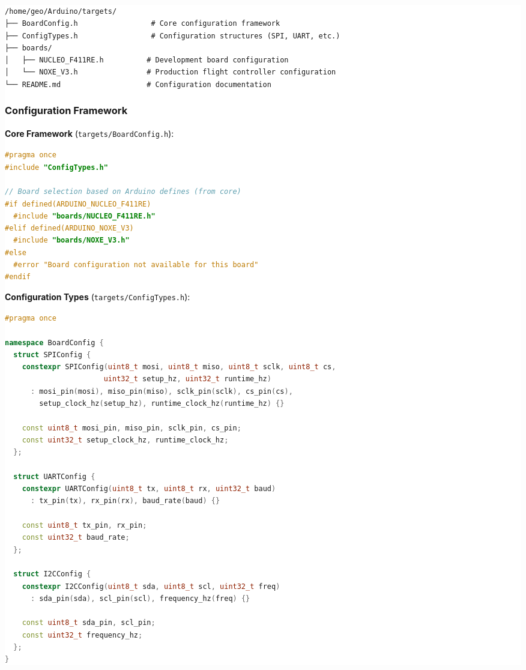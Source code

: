 ```
/home/geo/Arduino/targets/
├── BoardConfig.h                 # Core configuration framework
├── ConfigTypes.h                 # Configuration structures (SPI, UART, etc.)
├── boards/
│   ├── NUCLEO_F411RE.h          # Development board configuration
│   └── NOXE_V3.h                # Production flight controller configuration
└── README.md                    # Configuration documentation
```

### Configuration Framework

**Core Framework** (`targets/BoardConfig.h`):
```cpp
#pragma once
#include "ConfigTypes.h"

// Board selection based on Arduino defines (from core)
#if defined(ARDUINO_NUCLEO_F411RE)
  #include "boards/NUCLEO_F411RE.h"
#elif defined(ARDUINO_NOXE_V3)
  #include "boards/NOXE_V3.h"
#else
  #error "Board configuration not available for this board"
#endif
```

**Configuration Types** (`targets/ConfigTypes.h`):
```cpp
#pragma once

namespace BoardConfig {
  struct SPIConfig {
    constexpr SPIConfig(uint8_t mosi, uint8_t miso, uint8_t sclk, uint8_t cs,
                       uint32_t setup_hz, uint32_t runtime_hz)
      : mosi_pin(mosi), miso_pin(miso), sclk_pin(sclk), cs_pin(cs),
        setup_clock_hz(setup_hz), runtime_clock_hz(runtime_hz) {}

    const uint8_t mosi_pin, miso_pin, sclk_pin, cs_pin;
    const uint32_t setup_clock_hz, runtime_clock_hz;
  };

  struct UARTConfig {
    constexpr UARTConfig(uint8_t tx, uint8_t rx, uint32_t baud)
      : tx_pin(tx), rx_pin(rx), baud_rate(baud) {}

    const uint8_t tx_pin, rx_pin;
    const uint32_t baud_rate;
  };

  struct I2CConfig {
    constexpr I2CConfig(uint8_t sda, uint8_t scl, uint32_t freq)
      : sda_pin(sda), scl_pin(scl), frequency_hz(freq) {}

    const uint8_t sda_pin, scl_pin;
    const uint32_t frequency_hz;
  };
}
```
